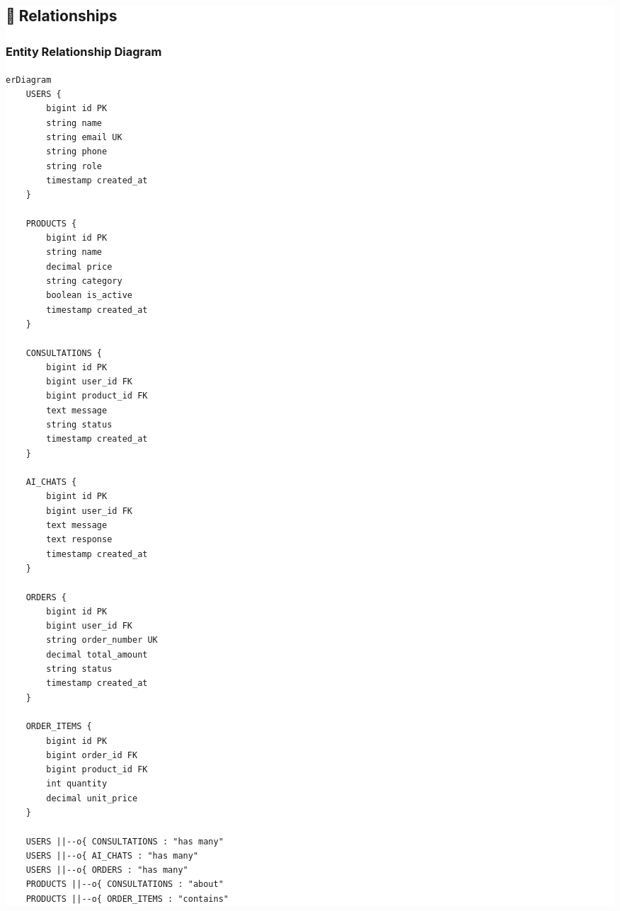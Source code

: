 
## 🔗 Relationships

### **Entity Relationship Diagram**
```mermaid
erDiagram
    USERS {
        bigint id PK
        string name
        string email UK
        string phone
        string role
        timestamp created_at
    }
    
    PRODUCTS {
        bigint id PK
        string name
        decimal price
        string category
        boolean is_active
        timestamp created_at
    }
    
    CONSULTATIONS {
        bigint id PK
        bigint user_id FK
        bigint product_id FK
        text message
        string status
        timestamp created_at
    }
    
    AI_CHATS {
        bigint id PK
        bigint user_id FK
        text message
        text response
        timestamp created_at
    }
    
    ORDERS {
        bigint id PK
        bigint user_id FK
        string order_number UK
        decimal total_amount
        string status
        timestamp created_at
    }
    
    ORDER_ITEMS {
        bigint id PK
        bigint order_id FK
        bigint product_id FK
        int quantity
        decimal unit_price
    }
    
    USERS ||--o{ CONSULTATIONS : "has many"
    USERS ||--o{ AI_CHATS : "has many"
    USERS ||--o{ ORDERS : "has many"
    PRODUCTS ||--o{ CONSULTATIONS : "about"
    PRODUCTS ||--o{ ORDER_ITEMS : "contains"
```